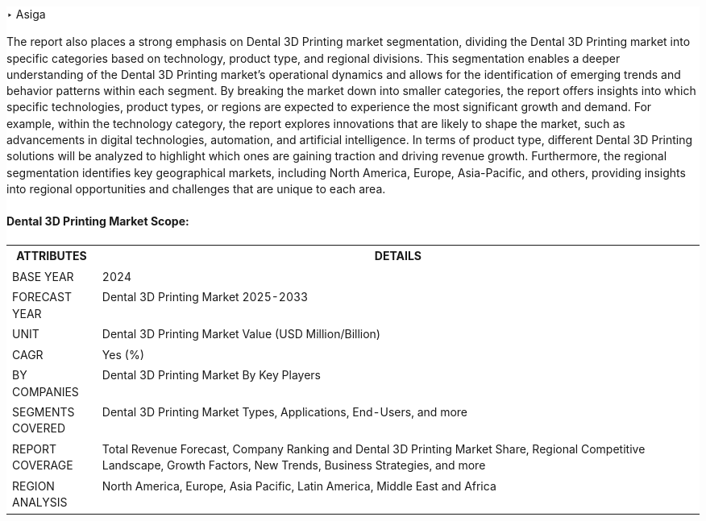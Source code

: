 ‣ Asiga

The report also places a strong emphasis on Dental 3D Printing market segmentation, dividing the Dental 3D Printing market into specific categories based on technology, product type, and regional divisions. This segmentation enables a deeper understanding of the Dental 3D Printing market’s operational dynamics and allows for the identification of emerging trends and behavior patterns within each segment. By breaking the market down into smaller categories, the report offers insights into which specific technologies, product types, or regions are expected to experience the most significant growth and demand. For example, within the technology category, the report explores innovations that are likely to shape the market, such as advancements in digital technologies, automation, and artificial intelligence. In terms of product type, different Dental 3D Printing solutions will be analyzed to highlight which ones are gaining traction and driving revenue growth. Furthermore, the regional segmentation identifies key geographical markets, including North America, Europe, Asia-Pacific, and others, providing insights into regional opportunities and challenges that are unique to each area.

<h4>Dental 3D Printing Market Scope:</h4>
<table>
<tr>
<th>ATTRIBUTES</th>
<th>DETAILS</th>
</tr>
<tr>
<td>BASE YEAR</td>
<td>2024</td>
</tr>
<tr>
<td>FORECAST YEAR</td>
<td>Dental 3D Printing Market 2025-2033</td>
</tr>
<tr>
<td>UNIT</td>
<td>Dental 3D Printing Market Value (USD Million/Billion)</td>
<tr>
<td>CAGR</td>
<td>Yes (%)</td>
</tr>
</tr>
<tr>
<td>BY COMPANIES</td>
<td>Dental 3D Printing Market By Key Players</td>
</tr>
<tr>
<td>SEGMENTS COVERED</td>
<td>Dental 3D Printing Market Types, Applications, End-Users, and more</td>
</tr>
<tr>
<td>REPORT COVERAGE</td>
<td>Total Revenue Forecast, Company Ranking and Dental 3D Printing Market Share, Regional Competitive Landscape, Growth Factors, New Trends, Business Strategies, and more</td>
</tr>
<tr>
<td>REGION ANALYSIS</td>
<td>North America, Europe, Asia Pacific, Latin America, Middle East and Africa</td>
</tr>
</table>
